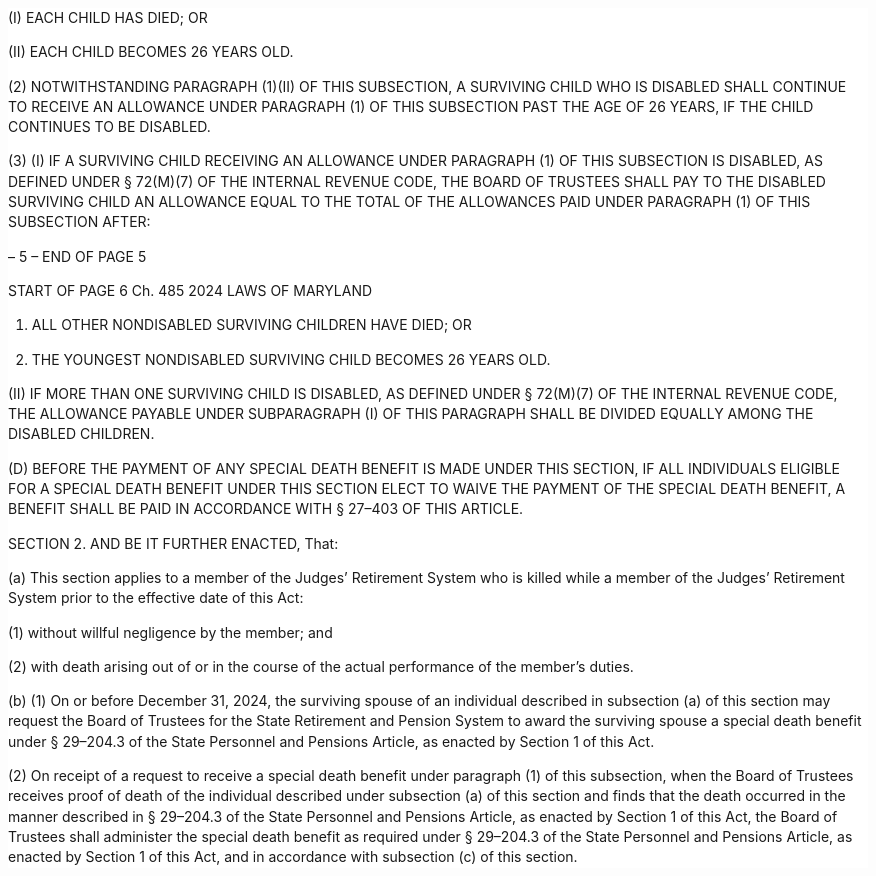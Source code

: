 (I) EACH CHILD HAS DIED; OR

(II) EACH CHILD BECOMES 26 YEARS OLD.

(2) NOTWITHSTANDING PARAGRAPH (1)(II) OF THIS SUBSECTION, A
SURVIVING CHILD WHO IS DISABLED SHALL CONTINUE TO RECEIVE AN ALLOWANCE
UNDER PARAGRAPH (1) OF THIS SUBSECTION PAST THE AGE OF 26 YEARS, IF THE
CHILD CONTINUES TO BE DISABLED.

(3) (I) IF A SURVIVING CHILD RECEIVING AN ALLOWANCE UNDER
PARAGRAPH (1) OF THIS SUBSECTION IS DISABLED, AS DEFINED UNDER § 72(M)(7)
OF THE INTERNAL REVENUE CODE, THE BOARD OF TRUSTEES SHALL PAY TO THE
DISABLED SURVIVING CHILD AN ALLOWANCE EQUAL TO THE TOTAL OF THE
ALLOWANCES PAID UNDER PARAGRAPH (1) OF THIS SUBSECTION AFTER:

– 5 –
END OF PAGE 5

START OF PAGE 6
Ch. 485 2024 LAWS OF MARYLAND

1. ALL OTHER NONDISABLED SURVIVING CHILDREN
HAVE DIED; OR

2. THE YOUNGEST NONDISABLED SURVIVING CHILD
BECOMES 26 YEARS OLD.

(II) IF MORE THAN ONE SURVIVING CHILD IS DISABLED, AS
DEFINED UNDER § 72(M)(7) OF THE INTERNAL REVENUE CODE, THE ALLOWANCE
PAYABLE UNDER SUBPARAGRAPH (I) OF THIS PARAGRAPH SHALL BE DIVIDED
EQUALLY AMONG THE DISABLED CHILDREN.

(D) BEFORE THE PAYMENT OF ANY SPECIAL DEATH BENEFIT IS MADE
UNDER THIS SECTION, IF ALL INDIVIDUALS ELIGIBLE FOR A SPECIAL DEATH
BENEFIT UNDER THIS SECTION ELECT TO WAIVE THE PAYMENT OF THE SPECIAL
DEATH BENEFIT, A BENEFIT SHALL BE PAID IN ACCORDANCE WITH § 27–403 OF THIS
ARTICLE.

SECTION 2. AND BE IT FURTHER ENACTED, That:

(a) This section applies to a member of the Judges’ Retirement System who is
killed while a member of the Judges’ Retirement System prior to the effective date of this
Act:

(1) without willful negligence by the member; and

(2) with death arising out of or in the course of the actual performance of
the member’s duties.

(b) (1) On or before December 31, 2024, the surviving spouse of an individual
described in subsection (a) of this section may request the Board of Trustees for the State
Retirement and Pension System to award the surviving spouse a special death benefit
under § 29–204.3 of the State Personnel and Pensions Article, as enacted by Section 1 of
this Act.

(2) On receipt of a request to receive a special death benefit under
paragraph (1) of this subsection, when the Board of Trustees receives proof of death of the
individual described under subsection (a) of this section and finds that the death occurred
in the manner described in § 29–204.3 of the State Personnel and Pensions Article, as
enacted by Section 1 of this Act, the Board of Trustees shall administer the special death
benefit as required under § 29–204.3 of the State Personnel and Pensions Article, as
enacted by Section 1 of this Act, and in accordance with subsection (c) of this section.
